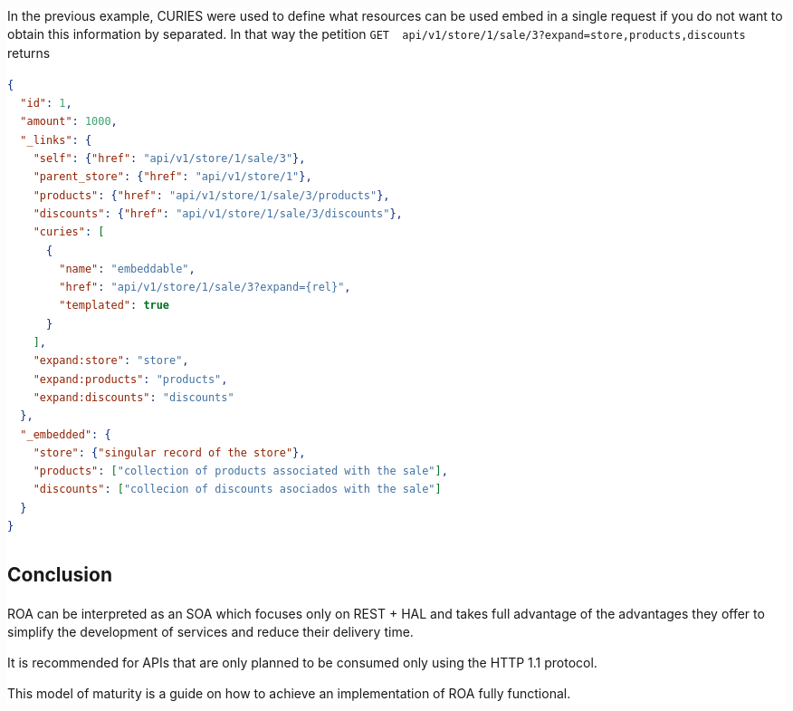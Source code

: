 In the previous example, CURIES were used to define what resources can be used
embed in a single request if you do not want to obtain this information by
separated. In that way the petition
`GET  api/v1/store/1/sale/3?expand=store,products,discounts` returns

```json
{
  "id": 1,
  "amount": 1000,
  "_links": {
    "self": {"href": "api/v1/store/1/sale/3"},
    "parent_store": {"href": "api/v1/store/1"},
    "products": {"href": "api/v1/store/1/sale/3/products"},
    "discounts": {"href": "api/v1/store/1/sale/3/discounts"},
    "curies": [
      {
        "name": "embeddable",
        "href": "api/v1/store/1/sale/3?expand={rel}",
        "templated": true
      }
    ],
    "expand:store": "store",
    "expand:products": "products",
    "expand:discounts": "discounts"
  },
  "_embedded": {
    "store": {"singular record of the store"},
    "products": ["collection of products associated with the sale"],
    "discounts": ["collecion of discounts asociados with the sale"]
  }
}

```

Conclusion
----------

ROA can be interpreted as an SOA which focuses only on REST + HAL
and takes full advantage of the advantages they offer to simplify the
development of services and reduce their delivery time.

It is recommended for APIs that are only planned to be consumed
only using the HTTP 1.1 protocol.

This model of maturity is a guide on how to achieve an implementation of ROA
fully functional.

[Resource Oriented Architecture]: https://enwp.org/Resource-oriented_architecture
[Service Oriented Architecture]: https://enwp.org/Service-oriented_architecture
[Recurso REST]: https://enwp.org/Representational_state_transfer
[HAL]: http://stateless.co
[Modelo Richardson]: https://martinfowler.com/articles/richardsonMaturityModel.html
[SOA vs ROA]: soa-vs-roa.md
